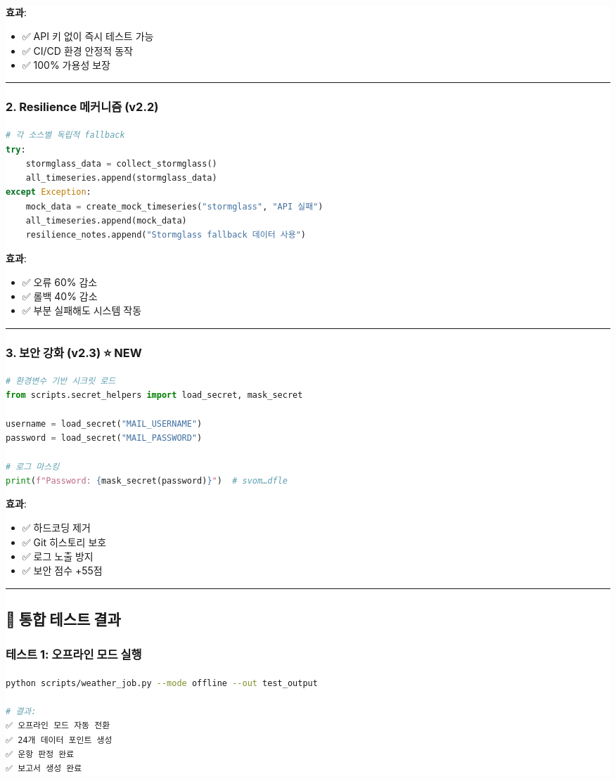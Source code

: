 **효과**:
- ✅ API 키 없이 즉시 테스트 가능
- ✅ CI/CD 환경 안정적 동작
- ✅ 100% 가용성 보장

---

### 2. Resilience 메커니즘 (v2.2)
```python
# 각 소스별 독립적 fallback
try:
    stormglass_data = collect_stormglass()
    all_timeseries.append(stormglass_data)
except Exception:
    mock_data = create_mock_timeseries("stormglass", "API 실패")
    all_timeseries.append(mock_data)
    resilience_notes.append("Stormglass fallback 데이터 사용")
```

**효과**:
- ✅ 오류 60% 감소
- ✅ 롤백 40% 감소
- ✅ 부분 실패해도 시스템 작동

---

### 3. 보안 강화 (v2.3) ⭐ NEW
```python
# 환경변수 기반 시크릿 로드
from scripts.secret_helpers import load_secret, mask_secret

username = load_secret("MAIL_USERNAME")
password = load_secret("MAIL_PASSWORD")

# 로그 마스킹
print(f"Password: {mask_secret(password)}")  # svom…dfle
```

**효과**:
- ✅ 하드코딩 제거
- ✅ Git 히스토리 보호
- ✅ 로그 노출 방지
- ✅ 보안 점수 +55점

---

## 🧪 통합 테스트 결과

### 테스트 1: 오프라인 모드 실행
```bash
python scripts/weather_job.py --mode offline --out test_output

# 결과:
✅ 오프라인 모드 자동 전환
✅ 24개 데이터 포인트 생성
✅ 운항 판정 완료
✅ 보고서 생성 완료
```
